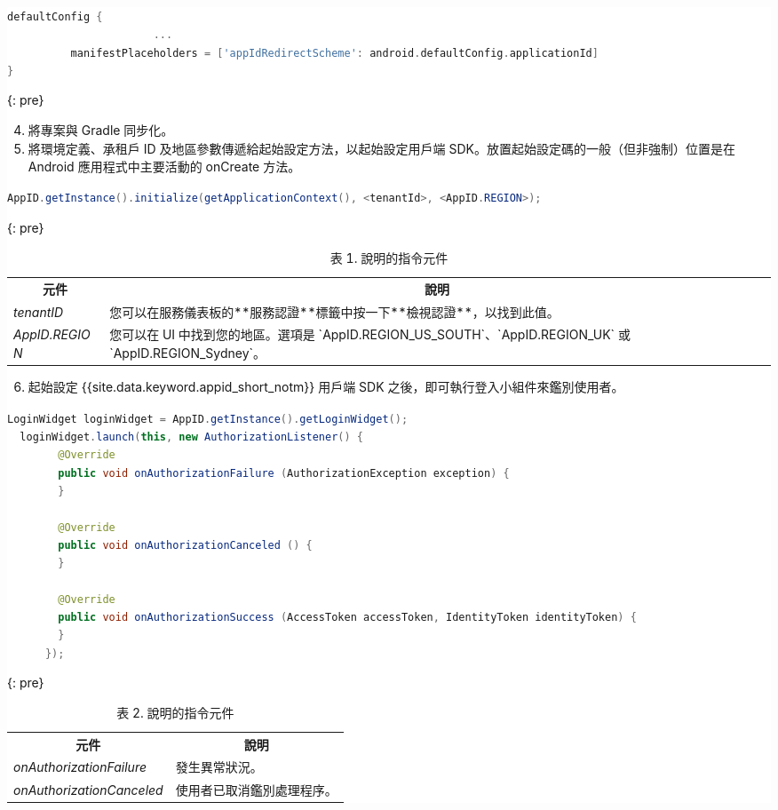   ```gradle
  defaultConfig {
                         ...
            manifestPlaceholders = ['appIdRedirectScheme': android.defaultConfig.applicationId]
  }
  ```
  {: pre}

4. 將專案與 Gradle 同步化。
5. 將環境定義、承租戶 ID 及地區參數傳遞給起始設定方法，以起始設定用戶端 SDK。放置起始設定碼的一般（但非強制）位置是在 Android 應用程式中主要活動的 onCreate 方法。

  ```Java
  AppID.getInstance().initialize(getApplicationContext(), <tenantId>, <AppID.REGION>);
  ```
  {: pre}

  <table>
  <caption> 表 1. 說明的指令元件</caption>
    <tr>
      <th> 元件</th>
      <th> 說明</th>
    </tr>
    <tr>
      <td> <i> tenantID </i> </td>
      <td> 您可以在服務儀表板的**服務認證**標籤中按一下**檢視認證**，以找到此值。</td>
    </tr>
    <tr>
      <td> <i> AppID.REGION </i> </td>
      <td> 您可以在 UI 中找到您的地區。選項是 `AppID.REGION_US_SOUTH`、`AppID.REGION_UK` 或 `AppID.REGION_Sydney`。</td>
    </tr>
  </table>

6. 起始設定 {{site.data.keyword.appid_short_notm}} 用戶端 SDK 之後，即可執行登入小組件來鑑別使用者。

  ```Java
  LoginWidget loginWidget = AppID.getInstance().getLoginWidget();
    loginWidget.launch(this, new AuthorizationListener() {
          @Override
          public void onAuthorizationFailure (AuthorizationException exception) {
          }

          @Override
          public void onAuthorizationCanceled () {
          }

          @Override
          public void onAuthorizationSuccess (AccessToken accessToken, IdentityToken identityToken) {
          }
        });
  ```
  {: pre}

  <table>
  <caption> 表 2. 說明的指令元件</caption>
    <tr>
      <th> 元件</th>
      <th> 說明</th>
    </tr>
    <tr>
      <td> <i> onAuthorizationFailure </i> </td>
      <td> 發生異常狀況。</td>
    </tr>
    <tr>
      <td> <i> onAuthorizationCanceled </i> </td>
      <td> 使用者已取消鑑別處理程序。</td>
    </tr>